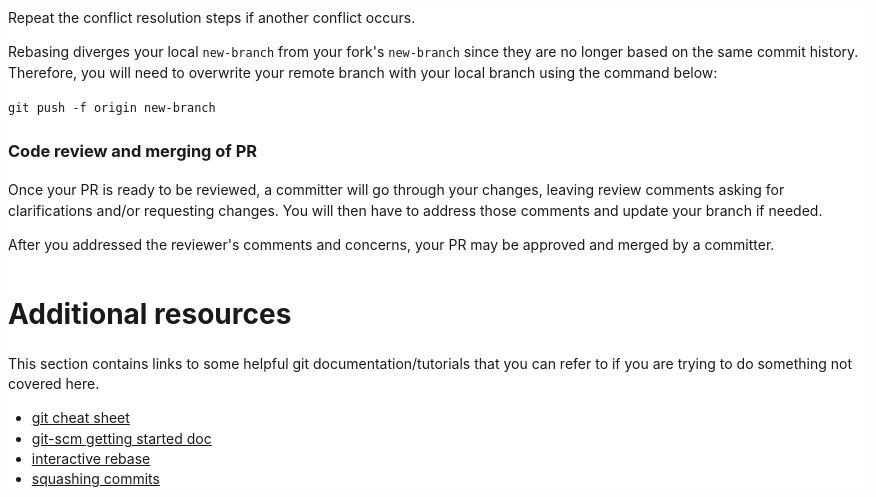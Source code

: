 Repeat the conflict resolution steps if another conflict occurs.

Rebasing diverges your local `new-branch` from your fork's `new-branch` since
they are no longer based on the same commit history. Therefore, you will need
to overwrite your remote branch with your local branch using the command below:

```
git push -f origin new-branch
```

### Code review and merging of PR

Once your PR is ready to be reviewed, a committer will go through
your changes, leaving review comments asking for clarifications and/or
requesting changes. You will then have to address those comments and
update your branch if needed.

After you addressed the reviewer's comments and concerns, your PR may be
approved and merged by a committer.


# Additional resources

This section contains links to some helpful git documentation/tutorials
that you can refer to if you are trying to do something not covered here.

* [git cheat sheet](https://education.github.com/git-cheat-sheet-education.pdf)
* [git-scm getting started doc](https://git-scm.com/book/en/v2/Getting-Started-About-Version-Control)
* [interactive rebase](https://thoughtbot.com/blog/git-interactive-rebase-squash-amend-rewriting-history)
* [squashing commits](https://stackoverflow.com/questions/5189560/squash-my-last-x-commits-together-using-git)
